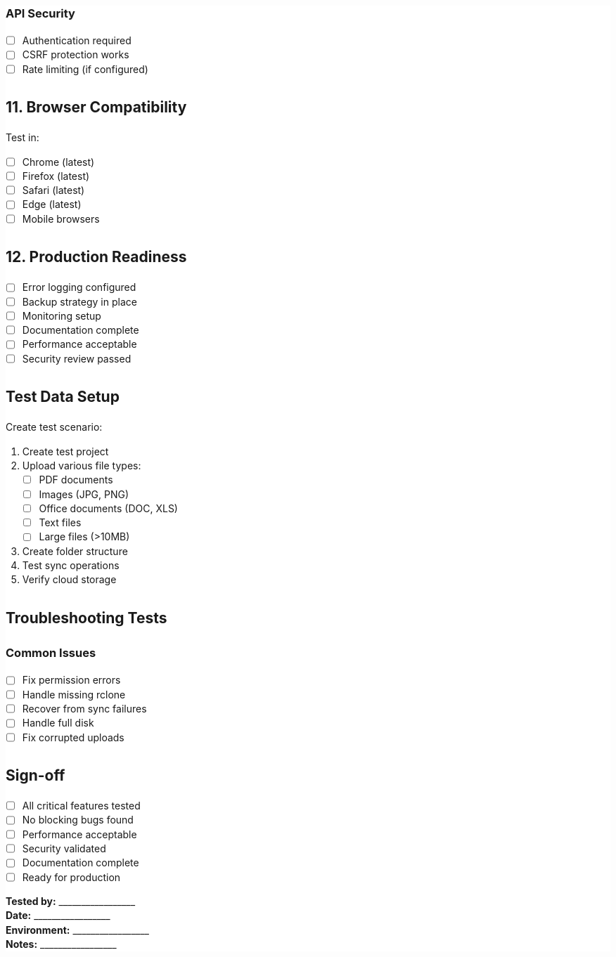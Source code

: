 ### API Security
- [ ] Authentication required
- [ ] CSRF protection works
- [ ] Rate limiting (if configured)

## 11. Browser Compatibility

Test in:
- [ ] Chrome (latest)
- [ ] Firefox (latest)
- [ ] Safari (latest)
- [ ] Edge (latest)
- [ ] Mobile browsers

## 12. Production Readiness

- [ ] Error logging configured
- [ ] Backup strategy in place
- [ ] Monitoring setup
- [ ] Documentation complete
- [ ] Performance acceptable
- [ ] Security review passed

## Test Data Setup

Create test scenario:
1. Create test project
2. Upload various file types:
   - [ ] PDF documents
   - [ ] Images (JPG, PNG)
   - [ ] Office documents (DOC, XLS)
   - [ ] Text files
   - [ ] Large files (>10MB)
3. Create folder structure
4. Test sync operations
5. Verify cloud storage

## Troubleshooting Tests

### Common Issues
- [ ] Fix permission errors
- [ ] Handle missing rclone
- [ ] Recover from sync failures
- [ ] Handle full disk
- [ ] Fix corrupted uploads

## Sign-off

- [ ] All critical features tested
- [ ] No blocking bugs found
- [ ] Performance acceptable
- [ ] Security validated
- [ ] Documentation complete
- [ ] Ready for production

**Tested by:** _________________  
**Date:** _________________  
**Environment:** _________________  
**Notes:** _________________